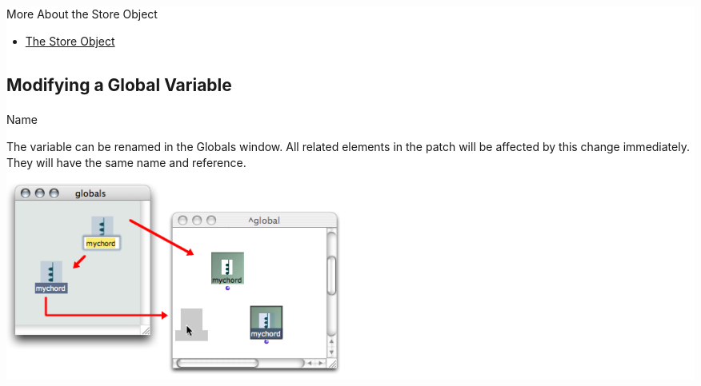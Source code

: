 </table>

</div>

<div class="linkSet">

<div class="linkSet_ti">

<span>More About the Store Object</span>

</div>

<div class="linkUL">

  - [<span>The Store Object</span>](Store.md)

</div>

</div>

</div>

</div>

</div>

<div class="part">

## <span>Modifying a Global Variable</span>

<div class="part_co">

<div class="infobloc">

<div class="infobloc_ti">

<span>Name</span>

</div>

<div class="txt">

The variable can be renamed in the Globals window. All related elements
in the patch will be affected by this change immediately. They will have
the same name and reference.

</div>

<div class="caption">

<div class="caption_co">

![dropvariable.png](../res/dropvariable.png)

